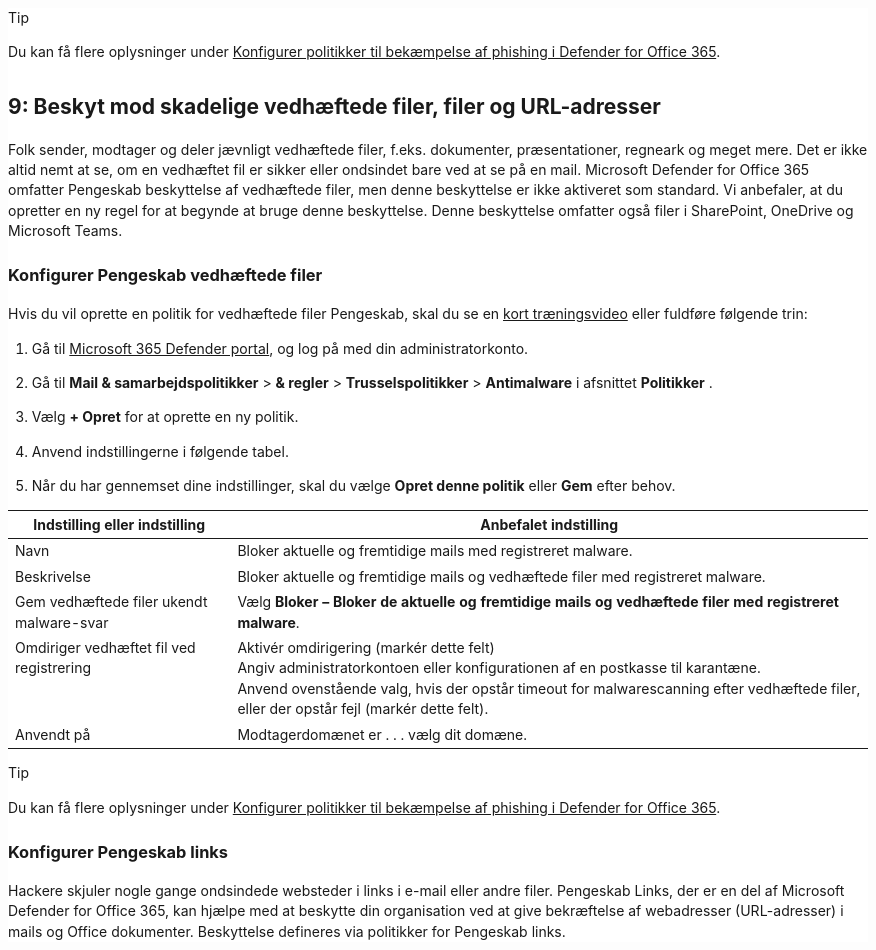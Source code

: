 > [!TIP]
> Du kan få flere oplysninger under [Konfigurer politikker til bekæmpelse af phishing i Defender for Office 365](../../security/office-365-security/configure-atp-anti-phishing-policies.md).

## <a name="9-protect-against-malicious-attachments-files-and-urls"></a>9: Beskyt mod skadelige vedhæftede filer, filer og URL-adresser

Folk sender, modtager og deler jævnligt vedhæftede filer, f.eks. dokumenter, præsentationer, regneark og meget mere. Det er ikke altid nemt at se, om en vedhæftet fil er sikker eller ondsindet bare ved at se på en mail. Microsoft Defender for Office 365 omfatter Pengeskab beskyttelse af vedhæftede filer, men denne beskyttelse er ikke aktiveret som standard. Vi anbefaler, at du opretter en ny regel for at begynde at bruge denne beskyttelse. Denne beskyttelse omfatter også filer i SharePoint, OneDrive og Microsoft Teams.

### <a name="set-up-safe-attachments"></a>Konfigurer Pengeskab vedhæftede filer

Hvis du vil oprette en politik for vedhæftede filer Pengeskab, skal du se en [kort træningsvideo](increase-threat-protection.md) eller fuldføre følgende trin:

1. Gå til <a href="https://go.microsoft.com/fwlink/p/?linkid=2077139" target="_blank">Microsoft 365 Defender portal</a>, og log på med din administratorkonto.

2. Gå til **Mail & samarbejdspolitikker** \> **& regler** \> **Trusselspolitikker** \> **Antimalware** i afsnittet **Politikker** .

3. Vælg **+ Opret** for at oprette en ny politik.

4. Anvend indstillingerne i følgende tabel.

5. Når du har gennemset dine indstillinger, skal du vælge **Opret denne politik** eller **Gem** efter behov.

|Indstilling eller indstilling|Anbefalet indstilling|
|---|---|
|Navn|Bloker aktuelle og fremtidige mails med registreret malware.|
|Beskrivelse|Bloker aktuelle og fremtidige mails og vedhæftede filer med registreret malware.|
|Gem vedhæftede filer ukendt malware-svar|Vælg **Bloker – Bloker de aktuelle og fremtidige mails og vedhæftede filer med registreret malware**.|
|Omdiriger vedhæftet fil ved registrering|Aktivér omdirigering (markér dette felt) <br/> Angiv administratorkontoen eller konfigurationen af en postkasse til karantæne. <br/> Anvend ovenstående valg, hvis der opstår timeout for malwarescanning efter vedhæftede filer, eller der opstår fejl (markér dette felt).|
|Anvendt på|Modtagerdomænet er . . . vælg dit domæne.|

> [!TIP]
> Du kan få flere oplysninger under [Konfigurer politikker til bekæmpelse af phishing i Defender for Office 365](../../security/office-365-security/configure-atp-anti-phishing-policies.md).

### <a name="set-up-safe-links"></a>Konfigurer Pengeskab links

Hackere skjuler nogle gange ondsindede websteder i links i e-mail eller andre filer. Pengeskab Links, der er en del af Microsoft Defender for Office 365, kan hjælpe med at beskytte din organisation ved at give bekræftelse af webadresser (URL-adresser) i mails og Office dokumenter. Beskyttelse defineres via politikker for Pengeskab links.
